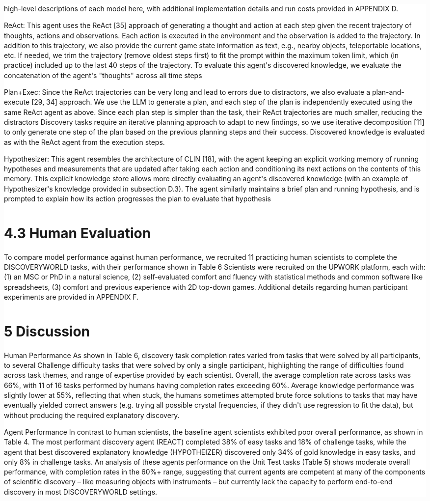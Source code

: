 high-level descriptions of each model here, with additional implementation details and run costs provided in APPENDIX D.  

ReAct: This agent uses the ReAct [35] approach of generating a thought and action at each step given the recent trajectory of thoughts, actions and observations. Each action is executed in the environment and the observation is added to the trajectory. In addition to this trajectory, we also provide the current game state information as text, e.g., nearby objects, teleportable locations, etc. If needed, we trim the trajectory (remove oldest steps first) to fit the prompt within the maximum token limit, which (in practice) included up to the last 40 steps of the trajectory. To evaluate this agent's discovered knowledge, we evaluate the concatenation of the agent's "thoughts" across all time steps  

Plan+Exec: Since the ReAct trajectories can be very long and lead to errors due to distractors, we also evaluate a plan-and-execute [29, 34] approach. We use the LLM to generate a plan, and each step of the plan is independently executed using the same ReAct agent as above. Since each plan step is simpler than the task, their ReAct trajectories are much smaller, reducing the distractors Discovery tasks require an iterative planning approach to adapt to new findings, so we use iterative decomposition [11] to only generate one step of the plan based on the previous planning steps and their success. Discovered knowledge is evaluated as with the ReAct agent from the execution steps.  

Hypothesizer: This agent resembles the architecture of CLIN [18], with the agent keeping an explicit working memory of running hypotheses and measurements that are updated after taking each action and conditioning its next actions on the contents of this memory. This explicit knowledge store allows more directly evaluating an agent's discovered knowledge (with an example of Hypothesizer's knowledge provided in subsection D.3). The agent similarly maintains a brief plan and running hypothesis, and is prompted to explain how its action progresses the plan to evaluate that hypothesis  

# 4.3 Human Evaluation  

To compare model performance against human performance, we recruited 11 practicing human scientists to complete the DISCOVERYWORLD tasks, with their performance shown in Table 6 Scientists were recruited on the UPWORK platform, each with: (1) an MSC or PhD in a natural science, (2) self-evaluated comfort and fluency with statistical methods and common software like spreadsheets, (3) comfort and previous experience with 2D top-down games. Additional details regarding human participant experiments are provided in APPENDIX F.  

# 5 Discussion  

Human Performance As shown in Table 6, discovery task completion rates varied from tasks that were solved by all participants, to several Challenge difficulty tasks that were solved by only a single participant, highlighting the range of difficulties found across task themes, and range of expertise provided by each scientist. Overall, the average completion rate across tasks was 66%, with 11 of 16 tasks performed by humans having completion rates exceeding 60%. Average knowledge performance was slightly lower at 55%, reflecting that when stuck, the humans sometimes attempted brute force solutions to tasks that may have eventually yielded correct answers (e.g. trying all possible crystal frequencies, if they didn't use regression to fit the data), but without producing the required explanatory discovery.  

Agent Performance In contrast to human scientists, the baseline agent scientists exhibited poor overall performance, as shown in Table 4. The most performant discovery agent (REACT) completed 38% of easy tasks and 18% of challenge tasks, while the agent that best discovered explanatory knowledge (HYPOTHEIZER) discovered only 34% of gold knowledge in easy tasks, and only 8% in challenge tasks. An analysis of these agents performance on the Unit Test tasks (Table 5) shows moderate overall performance, with completion rates in the 60%+ range, suggesting that current agents are competent at many of the components of scientific discovery – like measuring objects with instruments – but currently lack the capacity to perform end-to-end discovery in most DISCOVERYWORLD settings.  
